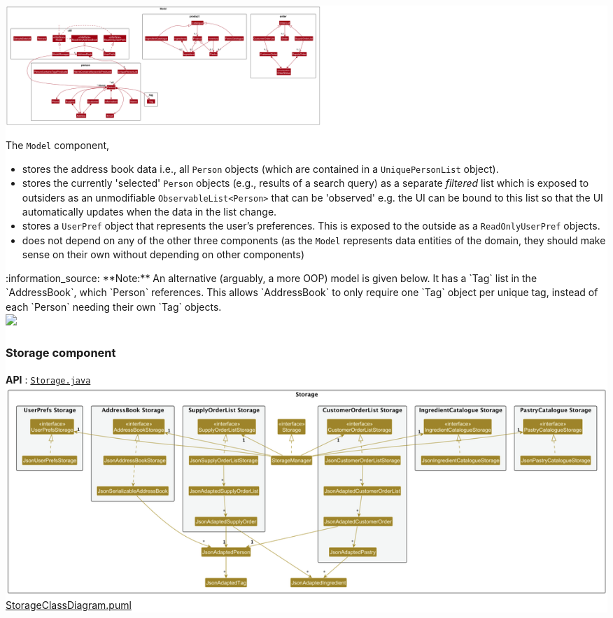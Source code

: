 <img src="images/ModelClassDiagram.png" width="450" />


The `Model` component,

* stores the address book data i.e., all `Person` objects (which are contained in a `UniquePersonList` object).
* stores the currently 'selected' `Person` objects (e.g., results of a search query) as a separate _filtered_ list which is exposed to outsiders as an unmodifiable `ObservableList<Person>` that can be 'observed' e.g. the UI can be bound to this list so that the UI automatically updates when the data in the list change.
* stores a `UserPref` object that represents the user’s preferences. This is exposed to the outside as a `ReadOnlyUserPref` objects.
* does not depend on any of the other three components (as the `Model` represents data entities of the domain, they should make sense on their own without depending on other components)

<div markdown="span" class="alert alert-info">:information_source: **Note:** An alternative (arguably, a more OOP) model is given below. It has a `Tag` list in the `AddressBook`, which `Person` references. This allows `AddressBook` to only require one `Tag` object per unique tag, instead of each `Person` needing their own `Tag` objects.<br>

<img src="images/BetterModelClassDiagram.png" width="450" />

</div>


### Storage component

**API** : [`Storage.java`](https://github.com/se-edu/addressbook-level3/tree/master/src/main/java/seedu/address/storage/Storage.java)
![StorageDiagram.png](images%2FStorageDiagram.png)
[StorageClassDiagram.puml](diagrams%2FStorageClassDiagram.puml)
